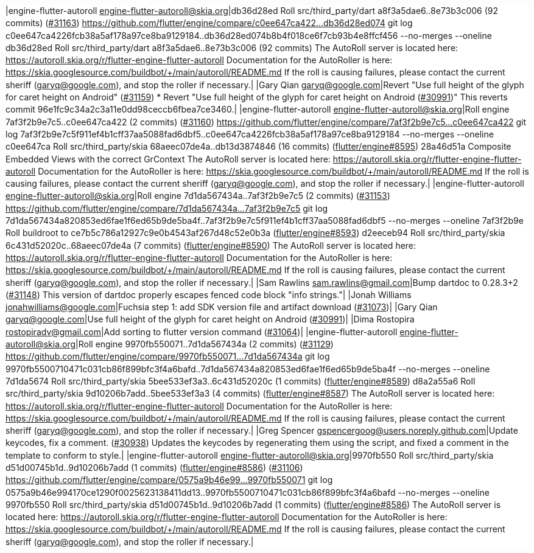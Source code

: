 |engine-flutter-autoroll <engine-flutter-autoroll@skia.org>|db36d28ed Roll src/third_party/dart a8f3a5dae6..8e73b3c006 (92 commits) ([#31163](https://github.com/flutter/flutter/issues/31163))   https://github.com/flutter/engine/compare/c0ee647ca422...db36d28ed074  git log c0ee647ca4226fcb38a5af178a97ce8ba9129184..db36d28ed074b8b4f018ce6f7cb93b4e8ffcf456 --no-merges --oneline db36d28ed Roll src/third_party/dart a8f3a5dae6..8e73b3c006 (92 commits)  The AutoRoll server is located here: https://autoroll.skia.org/r/flutter-engine-flutter-autoroll  Documentation for the AutoRoller is here: https://skia.googlesource.com/buildbot/+/main/autoroll/README.md  If the roll is causing failures, please contact the current sheriff (garyq@google.com), and stop the roller if necessary.|
|Gary Qian <garyq@google.com>|Revert "Use full height of the glyph for caret height on Android" ([#31159](https://github.com/flutter/flutter/issues/31159))  * Revert "Use full height of the glyph for caret height on Android ([#30991](https://github.com/flutter/flutter/issues/30991))"  This reverts commit 96e1fc9c34a2c3a11e0dd98ceccb6fbea7ce3460.|
|engine-flutter-autoroll <engine-flutter-autoroll@skia.org>|Roll engine 7af3f2b9e7c5..c0ee647ca422 (2 commits) ([#31160](https://github.com/flutter/flutter/issues/31160))   https://github.com/flutter/engine/compare/7af3f2b9e7c5...c0ee647ca422  git log 7af3f2b9e7c5f911ef4b1cff37aa5088fad6dbf5..c0ee647ca4226fcb38a5af178a97ce8ba9129184 --no-merges --oneline c0ee647ca Roll src/third_party/skia 68aeec07de4a..db13d3874846 (16 commits) ([flutter/engine#8595](https://github.com/flutter/engine/issues/8595)) 28a46d51a Composite Embedded Views with the correct GrContext  The AutoRoll server is located here: https://autoroll.skia.org/r/flutter-engine-flutter-autoroll  Documentation for the AutoRoller is here: https://skia.googlesource.com/buildbot/+/main/autoroll/README.md  If the roll is causing failures, please contact the current sheriff (garyq@google.com), and stop the roller if necessary.|
|engine-flutter-autoroll <engine-flutter-autoroll@skia.org>|Roll engine 7d1da567434a..7af3f2b9e7c5 (2 commits) ([#31153](https://github.com/flutter/flutter/issues/31153))   https://github.com/flutter/engine/compare/7d1da567434a...7af3f2b9e7c5  git log 7d1da567434a820853ed6fae1f6ed65b9de5ba4f..7af3f2b9e7c5f911ef4b1cff37aa5088fad6dbf5 --no-merges --oneline 7af3f2b9e Roll buildroot to ce7b5c786a12927c9e0b4543af267d48c52e0b3a ([flutter/engine#8593](https://github.com/flutter/engine/issues/8593)) d2eeceb94 Roll src/third_party/skia 6c431d52020c..68aeec07de4a (7 commits) ([flutter/engine#8590](https://github.com/flutter/engine/issues/8590))  The AutoRoll server is located here: https://autoroll.skia.org/r/flutter-engine-flutter-autoroll  Documentation for the AutoRoller is here: https://skia.googlesource.com/buildbot/+/main/autoroll/README.md  If the roll is causing failures, please contact the current sheriff (garyq@google.com), and stop the roller if necessary.|
|Sam Rawlins <sam.rawlins@gmail.com>|Bump dartdoc to 0.28.3+2 ([#31148](https://github.com/flutter/flutter/issues/31148))  This version of dartdoc properly escapes fenced code block "info strings."|
|Jonah Williams <jonahwilliams@google.com>|Fuchsia step 1: add SDK version file and artifact download ([#31073](https://github.com/flutter/flutter/issues/31073))|
|Gary Qian <garyq@google.com>|Use full height of the glyph for caret height on Android ([#30991](https://github.com/flutter/flutter/issues/30991))|
|Dima Rostopira <rostopiradv@gmail.com>|Add sorting to flutter version command ([#31064](https://github.com/flutter/flutter/issues/31064))|
|engine-flutter-autoroll <engine-flutter-autoroll@skia.org>|Roll engine 9970fb550071..7d1da567434a (2 commits) ([#31129](https://github.com/flutter/flutter/issues/31129))   https://github.com/flutter/engine/compare/9970fb550071...7d1da567434a  git log 9970fb5500710471c031cb86f899bfc3f4a6bafd..7d1da567434a820853ed6fae1f6ed65b9de5ba4f --no-merges --oneline 7d1da5674 Roll src/third_party/skia 5bee533ef3a3..6c431d52020c (1 commits) ([flutter/engine#8589](https://github.com/flutter/engine/issues/8589)) d8a2a55a6 Roll src/third_party/skia 9d10206b7add..5bee533ef3a3 (4 commits) ([flutter/engine#8587](https://github.com/flutter/engine/issues/8587))  The AutoRoll server is located here: https://autoroll.skia.org/r/flutter-engine-flutter-autoroll  Documentation for the AutoRoller is here: https://skia.googlesource.com/buildbot/+/main/autoroll/README.md  If the roll is causing failures, please contact the current sheriff (garyq@google.com), and stop the roller if necessary.|
|Greg Spencer <gspencergoog@users.noreply.github.com>|Update keycodes, fix a comment. ([#30938](https://github.com/flutter/flutter/issues/30938))  Updates the keycodes by regenerating them using the script, and fixed a comment in the template to conform to style.|
|engine-flutter-autoroll <engine-flutter-autoroll@skia.org>|9970fb550 Roll src/third_party/skia d51d00745b1d..9d10206b7add (1 commits) ([flutter/engine#8586](https://github.com/flutter/engine/issues/8586)) ([#31106](https://github.com/flutter/flutter/issues/31106))   https://github.com/flutter/engine/compare/0575a9b46e99...9970fb550071  git log 0575a9b46e994170ce1290f0025623138411dd13..9970fb5500710471c031cb86f899bfc3f4a6bafd --no-merges --oneline 9970fb550 Roll src/third_party/skia d51d00745b1d..9d10206b7add (1 commits) ([flutter/engine#8586](https://github.com/flutter/engine/issues/8586))  The AutoRoll server is located here: https://autoroll.skia.org/r/flutter-engine-flutter-autoroll  Documentation for the AutoRoller is here: https://skia.googlesource.com/buildbot/+/main/autoroll/README.md  If the roll is causing failures, please contact the current sheriff (garyq@google.com), and stop the roller if necessary.|